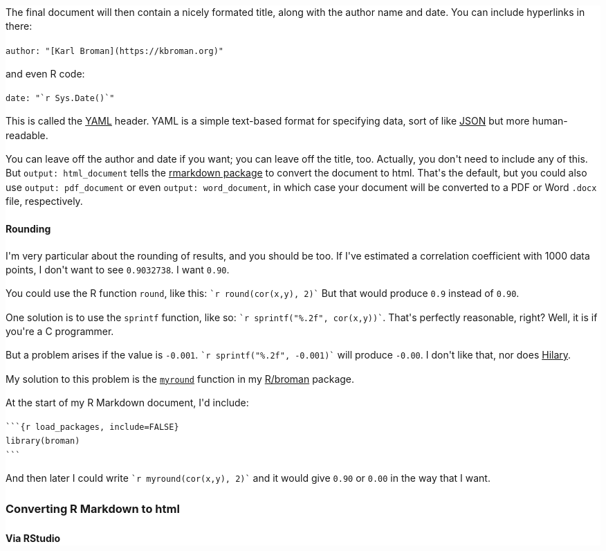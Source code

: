 The final document will then contain a nicely formated title, along
with the author name and date. You can include hyperlinks in there:

    author: "[Karl Broman](https://kbroman.org)"

and even R code:

    date: "`r Sys.Date()`"

This is called the [YAML](http://www.yaml.org) header. YAML is a
simple text-based format for specifying data, sort of like
[JSON](http://www.json.org) but more human-readable.

You can leave off the author and date if you want; you can leave off
the title, too. Actually, you don't need to include any of this. But
`output: html_document` tells the
[rmarkdown package](https://github.com/rstudio/rmarkdown) to convert
the document to html. That's the default, but you could also use
`output: pdf_document` or even `output: word_document`, in which case
your document will be converted to a PDF or Word `.docx` file,
respectively.


#### Rounding

I'm very particular about the rounding of results, and you should be too. If I've estimated
a correlation coefficient with 1000 data points, I don't want to see
`0.9032738`. I want `0.90`.

You could use the R function `round`, like this: `` `r round(cor(x,y), 2)` ``
But that would produce `0.9` instead of `0.90`.

One solution is to use the `sprintf` function, like so:
`` `r sprintf("%.2f", cor(x,y))` ``. That's perfectly reasonable,
right? Well, it is if you're a C programmer.

But a problem arises if the value is `-0.001`. `` `r sprintf("%.2f", -0.001)` ``
will produce `-0.00`. I don't like that, nor does
[Hilary](https://twitter.com/hspter/status/314858331598626816).

My solution to this problem is the
[`myround`](https://github.com/kbroman/broman/blob/master/R/myround.R)
function
in my [R/broman](https://github.com/kbroman/broman) package.

At the start of my R Markdown document, I'd include:

    ```{r load_packages, include=FALSE}
    library(broman)
    ```

And then later I could write `` `r myround(cor(x,y), 2)` ``
and it would give `0.90` or `0.00` in the way that I want.

### Converting R Markdown to html

#### Via RStudio
